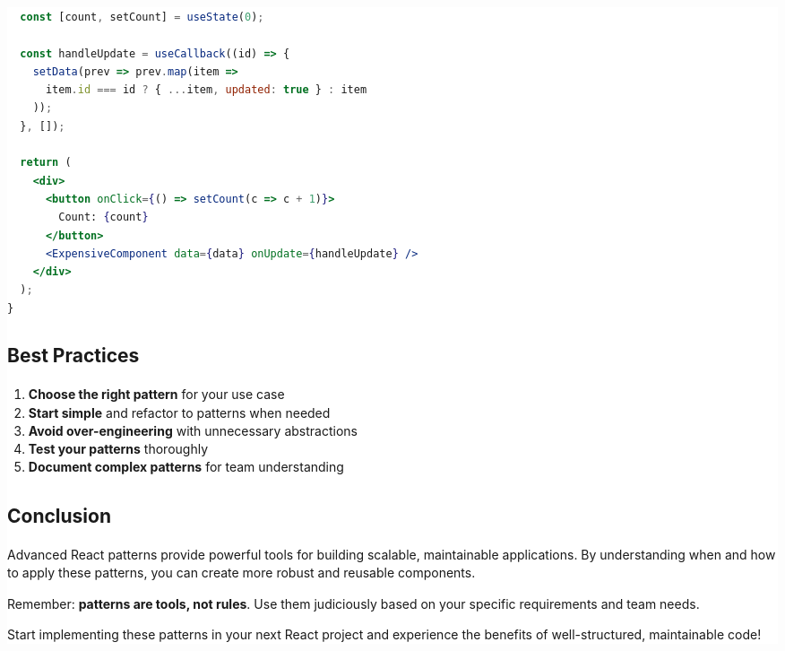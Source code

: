 ```jsx
  const [count, setCount] = useState(0);

  const handleUpdate = useCallback((id) => {
    setData(prev => prev.map(item => 
      item.id === id ? { ...item, updated: true } : item
    ));
  }, []);

  return (
    <div>
      <button onClick={() => setCount(c => c + 1)}>
        Count: {count}
      </button>
      <ExpensiveComponent data={data} onUpdate={handleUpdate} />
    </div>
  );
}
```

## Best Practices

1. **Choose the right pattern** for your use case
2. **Start simple** and refactor to patterns when needed
3. **Avoid over-engineering** with unnecessary abstractions
4. **Test your patterns** thoroughly
5. **Document complex patterns** for team understanding

## Conclusion

Advanced React patterns provide powerful tools for building scalable, maintainable applications. By understanding when and how to apply these patterns, you can create more robust and reusable components.

Remember: **patterns are tools, not rules**. Use them judiciously based on your specific requirements and team needs.

Start implementing these patterns in your next React project and experience the benefits of well-structured, maintainable code!
